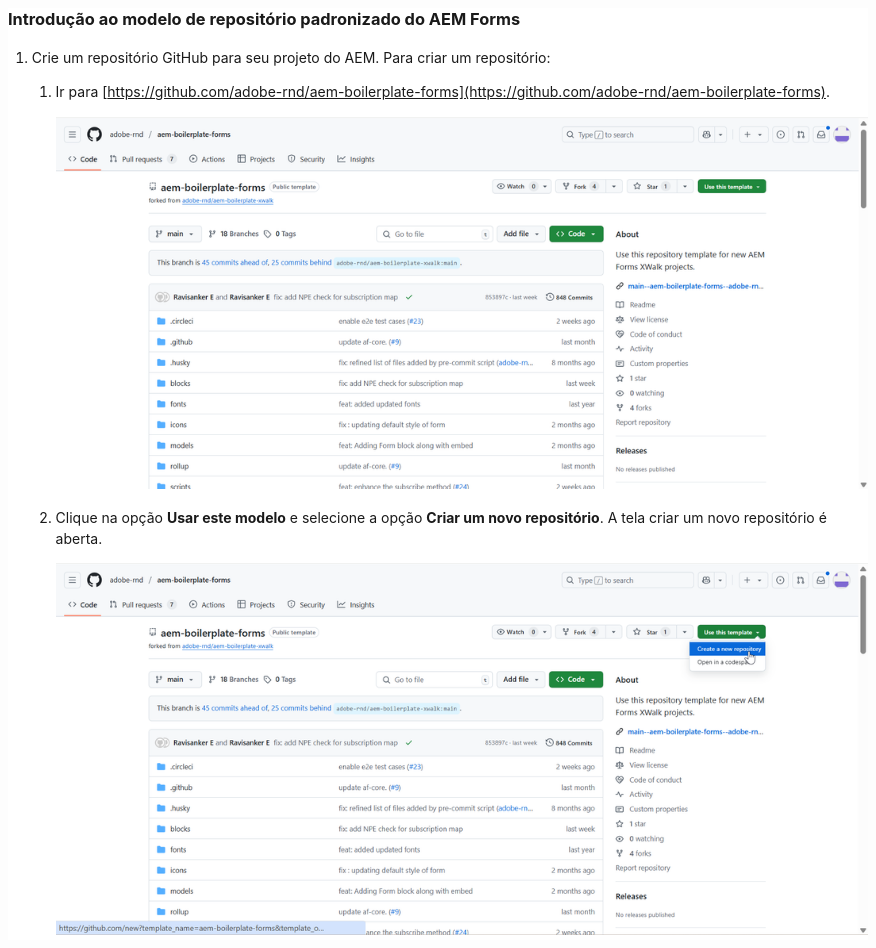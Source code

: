 ### Introdução ao modelo de repositório padronizado do AEM Forms

1. Crie um repositório GitHub para seu projeto do AEM. Para criar um repositório:
   1. Ir para [https://github.com/adobe-rnd/aem-boilerplate-forms](https://github.com/adobe-rnd/aem-boilerplate-forms).

      ![Modelo do AEM Forms](/help/edge/docs/forms/assets/eds-form-boilerplate.png)
   1. Clique na opção **Usar este modelo** e selecione a opção **Criar um novo repositório**. A tela criar um novo repositório é aberta.

      ![Criar novo repositório usando o Modelo do AEM Forms](/help/edge/docs/forms/assets/use-eds-form-template.png)
